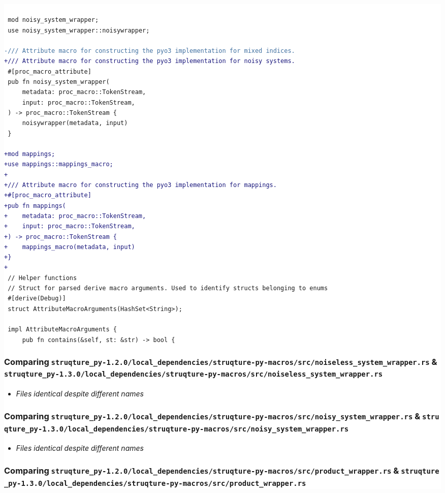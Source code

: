 ```diff
 
 mod noisy_system_wrapper;
 use noisy_system_wrapper::noisywrapper;
 
-/// Attribute macro for constructing the pyo3 implementation for mixed indices.
+/// Attribute macro for constructing the pyo3 implementation for noisy systems.
 #[proc_macro_attribute]
 pub fn noisy_system_wrapper(
     metadata: proc_macro::TokenStream,
     input: proc_macro::TokenStream,
 ) -> proc_macro::TokenStream {
     noisywrapper(metadata, input)
 }
 
+mod mappings;
+use mappings::mappings_macro;
+
+/// Attribute macro for constructing the pyo3 implementation for mappings.
+#[proc_macro_attribute]
+pub fn mappings(
+    metadata: proc_macro::TokenStream,
+    input: proc_macro::TokenStream,
+) -> proc_macro::TokenStream {
+    mappings_macro(metadata, input)
+}
+
 // Helper functions
 // Struct for parsed derive macro arguments. Used to identify structs belonging to enums
 #[derive(Debug)]
 struct AttributeMacroArguments(HashSet<String>);
 
 impl AttributeMacroArguments {
     pub fn contains(&self, st: &str) -> bool {
```

### Comparing `struqture_py-1.2.0/local_dependencies/struqture-py-macros/src/noiseless_system_wrapper.rs` & `struqture_py-1.3.0/local_dependencies/struqture-py-macros/src/noiseless_system_wrapper.rs`

 * *Files identical despite different names*

### Comparing `struqture_py-1.2.0/local_dependencies/struqture-py-macros/src/noisy_system_wrapper.rs` & `struqture_py-1.3.0/local_dependencies/struqture-py-macros/src/noisy_system_wrapper.rs`

 * *Files identical despite different names*

### Comparing `struqture_py-1.2.0/local_dependencies/struqture-py-macros/src/product_wrapper.rs` & `struqture_py-1.3.0/local_dependencies/struqture-py-macros/src/product_wrapper.rs`
